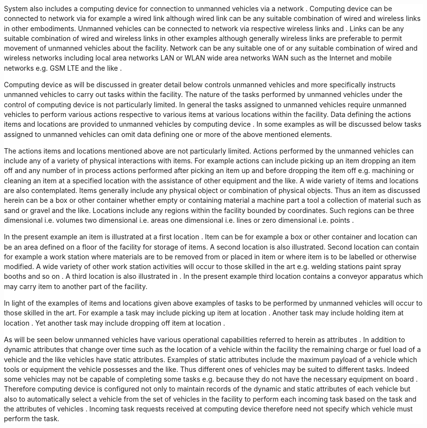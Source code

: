 System also includes a computing device for connection to unmanned vehicles via a network . Computing device can be connected to network via for example a wired link although wired link can be any suitable combination of wired and wireless links in other embodiments. Unmanned vehicles can be connected to network via respective wireless links and . Links can be any suitable combination of wired and wireless links in other examples although generally wireless links are preferable to permit movement of unmanned vehicles about the facility. Network can be any suitable one of or any suitable combination of wired and wireless networks including local area networks LAN or WLAN wide area networks WAN such as the Internet and mobile networks e.g. GSM LTE and the like .

Computing device as will be discussed in greater detail below controls unmanned vehicles and more specifically instructs unmanned vehicles to carry out tasks within the facility. The nature of the tasks performed by unmanned vehicles under the control of computing device is not particularly limited. In general the tasks assigned to unmanned vehicles require unmanned vehicles to perform various actions respective to various items at various locations within the facility. Data defining the actions items and locations are provided to unmanned vehicles by computing device . In some examples as will be discussed below tasks assigned to unmanned vehicles can omit data defining one or more of the above mentioned elements.

The actions items and locations mentioned above are not particularly limited. Actions performed by the unmanned vehicles can include any of a variety of physical interactions with items. For example actions can include picking up an item dropping an item off and any number of in process actions performed after picking an item up and before dropping the item off e.g. machining or cleaning an item at a specified location with the assistance of other equipment and the like. A wide variety of items and locations are also contemplated. Items generally include any physical object or combination of physical objects. Thus an item as discussed herein can be a box or other container whether empty or containing material a machine part a tool a collection of material such as sand or gravel and the like. Locations include any regions within the facility bounded by coordinates. Such regions can be three dimensional i.e. volumes two dimensional i.e. areas one dimensional i.e. lines or zero dimensional i.e. points .

In the present example an item is illustrated at a first location . Item can be for example a box or other container and location can be an area defined on a floor of the facility for storage of items. A second location is also illustrated. Second location can contain for example a work station where materials are to be removed from or placed in item or where item is to be labelled or otherwise modified. A wide variety of other work station activities will occur to those skilled in the art e.g. welding stations paint spray booths and so on . A third location is also illustrated in . In the present example third location contains a conveyor apparatus which may carry item to another part of the facility.

In light of the examples of items and locations given above examples of tasks to be performed by unmanned vehicles will occur to those skilled in the art. For example a task may include picking up item at location . Another task may include holding item at location . Yet another task may include dropping off item at location .

As will be seen below unmanned vehicles have various operational capabilities referred to herein as attributes . In addition to dynamic attributes that change over time such as the location of a vehicle within the facility the remaining charge or fuel load of a vehicle and the like vehicles have static attributes. Examples of static attributes include the maximum payload of a vehicle which tools or equipment the vehicle possesses and the like. Thus different ones of vehicles may be suited to different tasks. Indeed some vehicles may not be capable of completing some tasks e.g. because they do not have the necessary equipment on board . Therefore computing device is configured not only to maintain records of the dynamic and static attributes of each vehicle but also to automatically select a vehicle from the set of vehicles in the facility to perform each incoming task based on the task and the attributes of vehicles . Incoming task requests received at computing device therefore need not specify which vehicle must perform the task.

